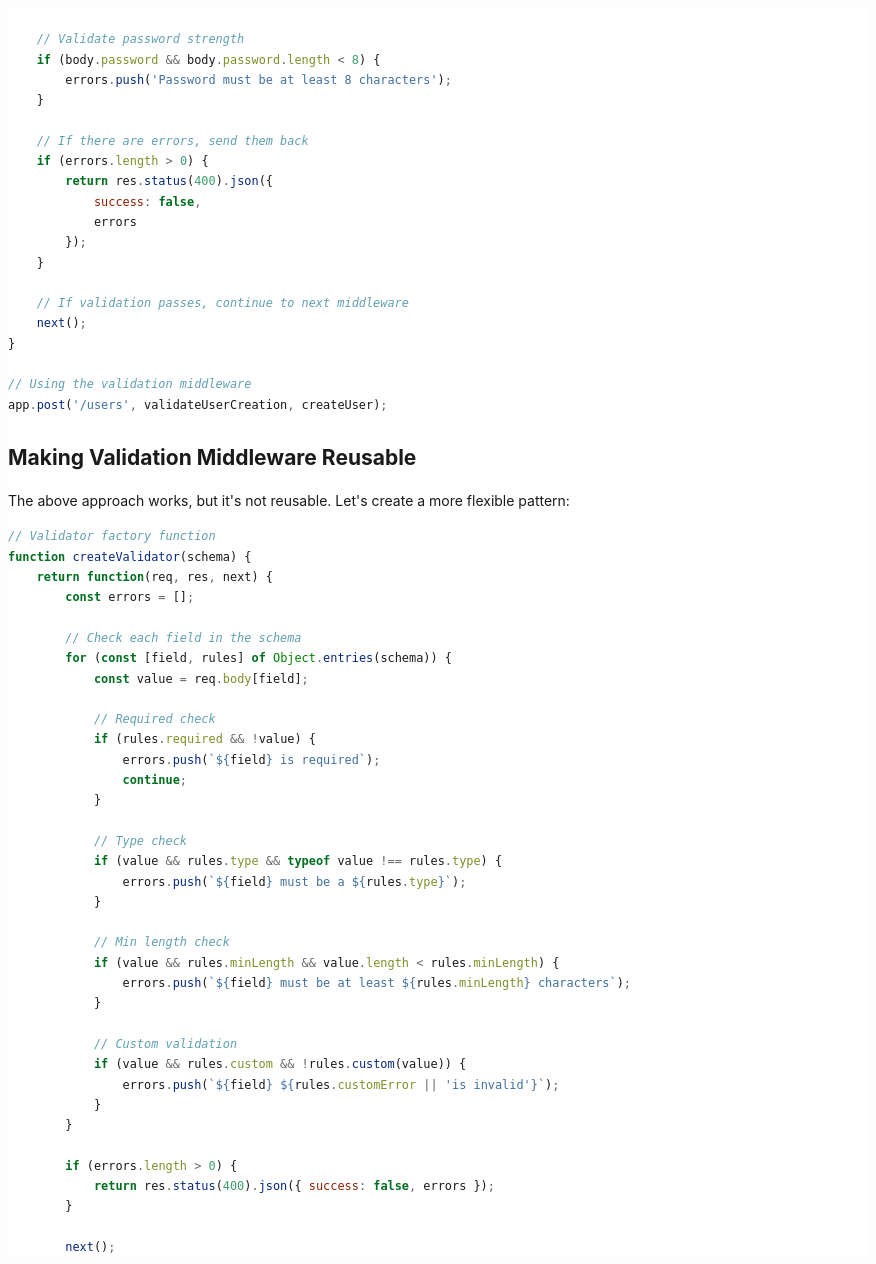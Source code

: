 ```javascript
  
    // Validate password strength
    if (body.password && body.password.length < 8) {
        errors.push('Password must be at least 8 characters');
    }
  
    // If there are errors, send them back
    if (errors.length > 0) {
        return res.status(400).json({ 
            success: false, 
            errors 
        });
    }
  
    // If validation passes, continue to next middleware
    next();
}

// Using the validation middleware
app.post('/users', validateUserCreation, createUser);
```

## Making Validation Middleware Reusable

The above approach works, but it's not reusable. Let's create a more flexible pattern:

```javascript
// Validator factory function
function createValidator(schema) {
    return function(req, res, next) {
        const errors = [];
      
        // Check each field in the schema
        for (const [field, rules] of Object.entries(schema)) {
            const value = req.body[field];
          
            // Required check
            if (rules.required && !value) {
                errors.push(`${field} is required`);
                continue;
            }
          
            // Type check
            if (value && rules.type && typeof value !== rules.type) {
                errors.push(`${field} must be a ${rules.type}`);
            }
          
            // Min length check
            if (value && rules.minLength && value.length < rules.minLength) {
                errors.push(`${field} must be at least ${rules.minLength} characters`);
            }
          
            // Custom validation
            if (value && rules.custom && !rules.custom(value)) {
                errors.push(`${field} ${rules.customError || 'is invalid'}`);
            }
        }
      
        if (errors.length > 0) {
            return res.status(400).json({ success: false, errors });
        }
      
        next();
```